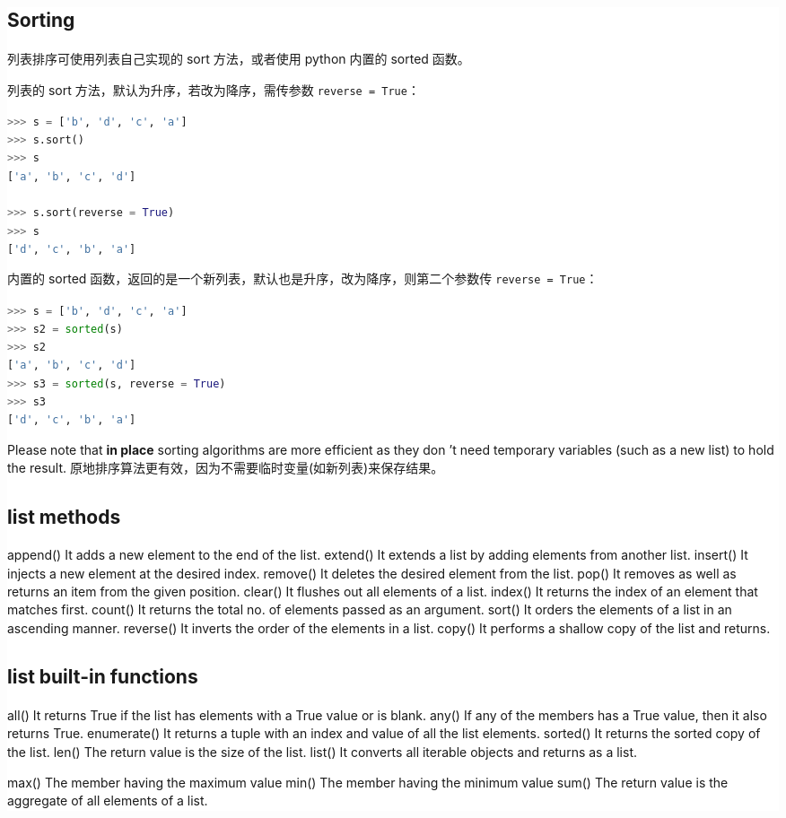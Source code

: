 ## Sorting

列表排序可使用列表自己实现的 sort 方法，或者使用 python 内置的 sorted 函数。

列表的 sort 方法，默认为升序，若改为降序，需传参数 `reverse = True`：
```python
>>> s = ['b', 'd', 'c', 'a']
>>> s.sort()
>>> s
['a', 'b', 'c', 'd']

>>> s.sort(reverse = True)
>>> s
['d', 'c', 'b', 'a']
```

内置的 sorted 函数，返回的是一个新列表，默认也是升序，改为降序，则第二个参数传
`reverse = True`：
```python
>>> s = ['b', 'd', 'c', 'a']
>>> s2 = sorted(s)
>>> s2
['a', 'b', 'c', 'd']
>>> s3 = sorted(s, reverse = True)
>>> s3
['d', 'c', 'b', 'a']
```

Please note that **in place** sorting algorithms are more efficient as they don
’t need temporary variables (such as a new list) to hold the result.
原地排序算法更有效，因为不需要临时变量(如新列表)来保存结果。

## list methods

append()	It adds a new element to the end of the list.
extend()	It extends a list by adding elements from another list.
insert()	It injects a new element at the desired index.
remove()	It deletes the desired element from the list.
pop()	    It removes as well as returns an item from the given position.
clear()	    It flushes out all elements of a list.
index()	    It returns the index of an element that matches first.
count()	    It returns the total no. of elements passed as an argument.
sort()	    It orders the elements of a list in an ascending manner.
reverse()	It inverts the order of the elements in a list.
copy()	    It performs a shallow copy of the list and returns.

## list built-in functions

all()	It returns True if the list has elements with a True value or is blank.
any()	If any of the members has a True value, then it also returns True.
enumerate()	It returns a tuple with an index and value of all the list elements.
sorted()	It returns the sorted copy of the list.
len()	The return value is the size of the list.
list()	It converts all iterable objects and returns as a list.

max()	The member having the maximum value
min()	The member having the minimum value
sum()	The return value is the aggregate of all elements of a list.


